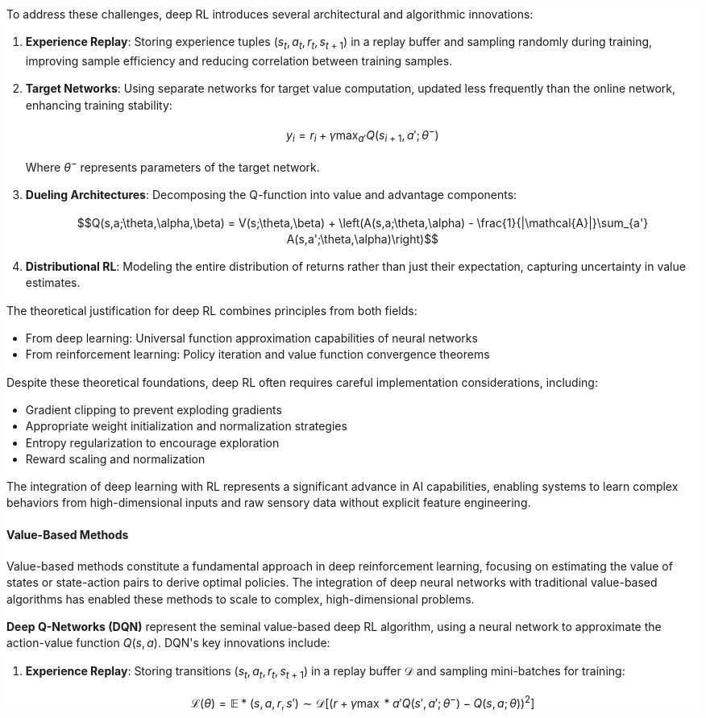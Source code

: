 To address these challenges, deep RL introduces several architectural and algorithmic innovations:

1. **Experience Replay**: Storing experience tuples $(s_t, a_t, r_t, s_{t+1})$ in a replay buffer and sampling randomly
   during training, improving sample efficiency and reducing correlation between training samples.

2. **Target Networks**: Using separate networks for target value computation, updated less frequently than the online
   network, enhancing training stability:

    $$y_i = r_i + \gamma \max_{a'} Q(s_{i+1}, a'; \theta^-)$$

    Where $\theta^-$ represents parameters of the target network.

3. **Dueling Architectures**: Decomposing the Q-function into value and advantage components:

    $$Q(s,a;\theta,\alpha,\beta) = V(s;\theta,\beta) + \left(A(s,a;\theta,\alpha) - \frac{1}{|\mathcal{A}|}\sum_{a'} A(s,a';\theta,\alpha)\right)$$

4. **Distributional RL**: Modeling the entire distribution of returns rather than just their expectation, capturing
   uncertainty in value estimates.

The theoretical justification for deep RL combines principles from both fields:

- From deep learning: Universal function approximation capabilities of neural networks
- From reinforcement learning: Policy iteration and value function convergence theorems

Despite these theoretical foundations, deep RL often requires careful implementation considerations, including:

- Gradient clipping to prevent exploding gradients
- Appropriate weight initialization and normalization strategies
- Entropy regularization to encourage exploration
- Reward scaling and normalization

The integration of deep learning with RL represents a significant advance in AI capabilities, enabling systems to learn
complex behaviors from high-dimensional inputs and raw sensory data without explicit feature engineering.

#### Value-Based Methods

Value-based methods constitute a fundamental approach in deep reinforcement learning, focusing on estimating the value
of states or state-action pairs to derive optimal policies. The integration of deep neural networks with traditional
value-based algorithms has enabled these methods to scale to complex, high-dimensional problems.

**Deep Q-Networks (DQN)** represent the seminal value-based deep RL algorithm, using a neural network to approximate the
action-value function $Q(s,a)$. DQN's key innovations include:

1. **Experience Replay**: Storing transitions $(s_t, a_t, r_t, s_{t+1})$ in a replay buffer $\mathcal{D}$ and sampling
   mini-batches for training:

    $$\mathcal{L}(\theta) = \mathbb{E}*{(s,a,r,s') \sim \mathcal{D}} \left[ \left( r + \gamma \max*{a'} Q(s', a'; \theta^-) - Q(s, a; \theta) \right)^2 \right]$$
